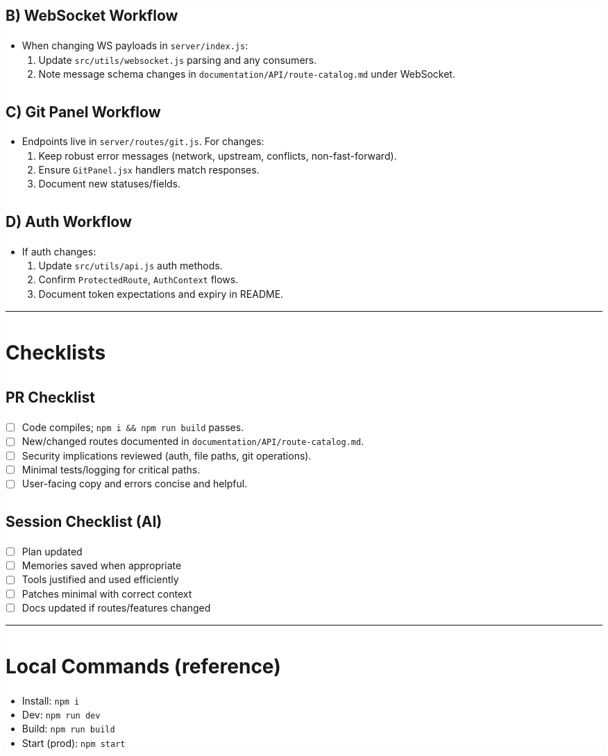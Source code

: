 ## B) WebSocket Workflow

- When changing WS payloads in `server/index.js`:
  1. Update `src/utils/websocket.js` parsing and any consumers.
  2. Note message schema changes in `documentation/API/route-catalog.md` under WebSocket.

## C) Git Panel Workflow

- Endpoints live in `server/routes/git.js`. For changes:
  1. Keep robust error messages (network, upstream, conflicts, non-fast-forward).
  2. Ensure `GitPanel.jsx` handlers match responses.
  3. Document new statuses/fields.

## D) Auth Workflow

- If auth changes:
  1. Update `src/utils/api.js` auth methods.
  2. Confirm `ProtectedRoute`, `AuthContext` flows.
  3. Document token expectations and expiry in README.

---

# Checklists

## PR Checklist

- [ ] Code compiles; `npm i && npm run build` passes.
- [ ] New/changed routes documented in `documentation/API/route-catalog.md`.
- [ ] Security implications reviewed (auth, file paths, git operations).
- [ ] Minimal tests/logging for critical paths.
- [ ] User-facing copy and errors concise and helpful.

## Session Checklist (AI)

- [ ] Plan updated
- [ ] Memories saved when appropriate
- [ ] Tools justified and used efficiently
- [ ] Patches minimal with correct context
- [ ] Docs updated if routes/features changed

---

# Local Commands (reference)

- Install: `npm i`
- Dev: `npm run dev`
- Build: `npm run build`
- Start (prod): `npm start`
